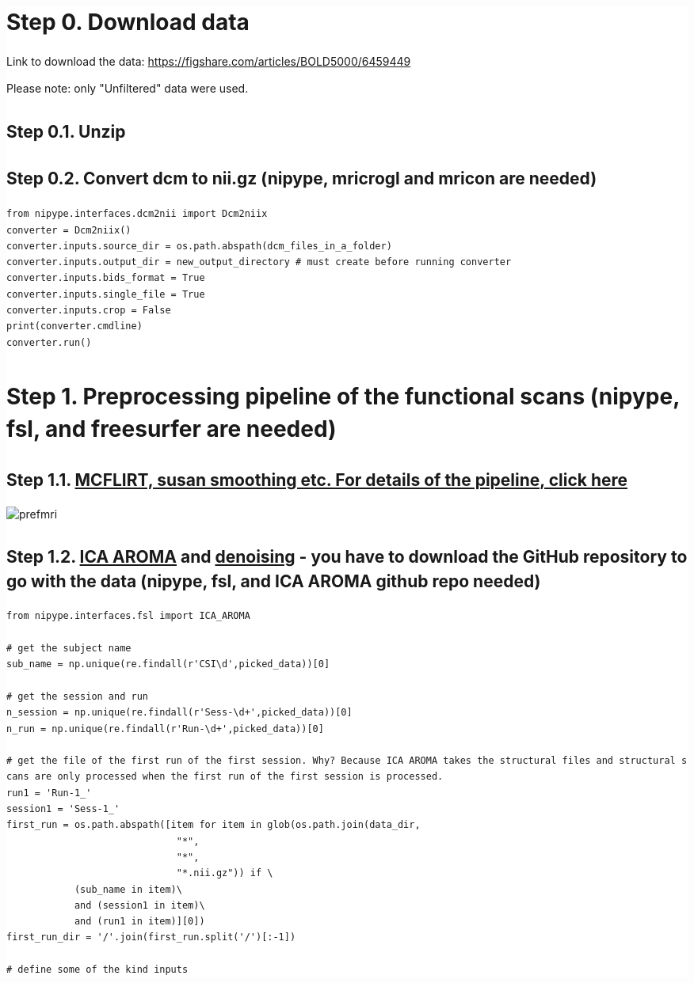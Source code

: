 # Step 0. Download data
Link to download the data: https://figshare.com/articles/BOLD5000/6459449

Please note: only "Unfiltered" data were used.

## Step 0.1. Unzip

## Step 0.2. Convert dcm to nii.gz (nipype, mricrogl and mricon are needed)
```
from nipype.interfaces.dcm2nii import Dcm2niix
converter = Dcm2niix()
converter.inputs.source_dir = os.path.abspath(dcm_files_in_a_folder)
converter.inputs.output_dir = new_output_directory # must create before running converter
converter.inputs.bids_format = True
converter.inputs.single_file = True
converter.inputs.crop = False
print(converter.cmdline)
converter.run()
```

# Step 1. Preprocessing pipeline of the functional scans (nipype, fsl, and freesurfer are needed)

## Step 1.1. [MCFLIRT, susan smoothing etc. For details of the pipeline, click here](https://colab.research.google.com/github/nmningmei/preprocessing_pipelines/blob/master/FSL_vs_nipype_fsl_preprocessing.ipynb#scrollTo=QF77EkMJrrrI)
![prefmri](https://github.com/nmningmei/BOLD5000_autoencoder/blob/master/figures/preprocessing_step_1.png)

## Step 1.2. [ICA AROMA](https://www.ncbi.nlm.nih.gov/pubmed/25770991) and [denoising](https://github.com/maartenmennes/ICA-AROMA) - you have to download the GitHub repository to go with the data (nipype, fsl, and ICA AROMA github repo needed)
```
from nipype.interfaces.fsl import ICA_AROMA

# get the subject name
sub_name = np.unique(re.findall(r'CSI\d',picked_data))[0]

# get the session and run
n_session = np.unique(re.findall(r'Sess-\d+',picked_data))[0]
n_run = np.unique(re.findall(r'Run-\d+',picked_data))[0]

# get the file of the first run of the first session. Why? Because ICA AROMA takes the structural files and structural scans are only processed when the first run of the first session is processed. 
run1 = 'Run-1_'
session1 = 'Sess-1_'
first_run = os.path.abspath([item for item in glob(os.path.join(data_dir,
                              "*",
                              "*",
                              "*.nii.gz")) if \
            (sub_name in item)\
            and (session1 in item)\
            and (run1 in item)][0])
first_run_dir = '/'.join(first_run.split('/')[:-1])

# define some of the kind inputs
```